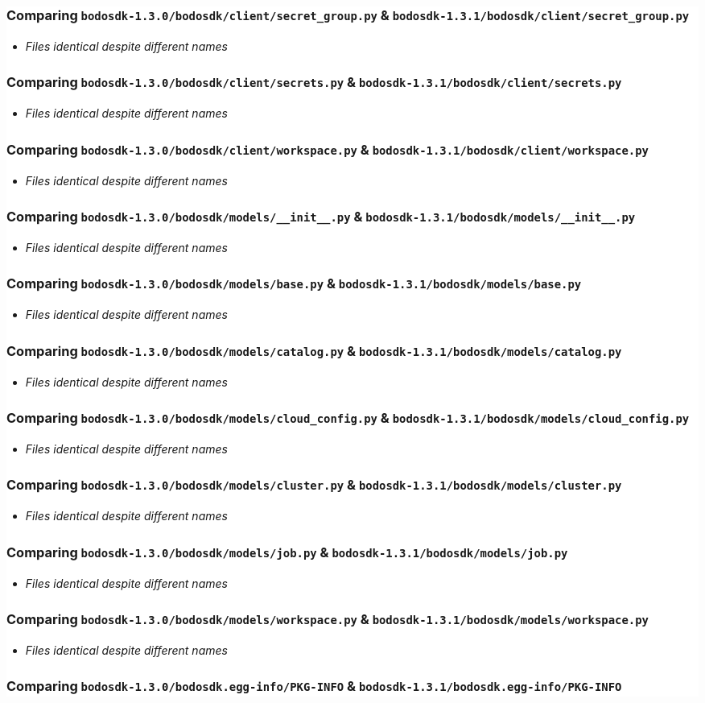 
### Comparing `bodosdk-1.3.0/bodosdk/client/secret_group.py` & `bodosdk-1.3.1/bodosdk/client/secret_group.py`

 * *Files identical despite different names*

### Comparing `bodosdk-1.3.0/bodosdk/client/secrets.py` & `bodosdk-1.3.1/bodosdk/client/secrets.py`

 * *Files identical despite different names*

### Comparing `bodosdk-1.3.0/bodosdk/client/workspace.py` & `bodosdk-1.3.1/bodosdk/client/workspace.py`

 * *Files identical despite different names*

### Comparing `bodosdk-1.3.0/bodosdk/models/__init__.py` & `bodosdk-1.3.1/bodosdk/models/__init__.py`

 * *Files identical despite different names*

### Comparing `bodosdk-1.3.0/bodosdk/models/base.py` & `bodosdk-1.3.1/bodosdk/models/base.py`

 * *Files identical despite different names*

### Comparing `bodosdk-1.3.0/bodosdk/models/catalog.py` & `bodosdk-1.3.1/bodosdk/models/catalog.py`

 * *Files identical despite different names*

### Comparing `bodosdk-1.3.0/bodosdk/models/cloud_config.py` & `bodosdk-1.3.1/bodosdk/models/cloud_config.py`

 * *Files identical despite different names*

### Comparing `bodosdk-1.3.0/bodosdk/models/cluster.py` & `bodosdk-1.3.1/bodosdk/models/cluster.py`

 * *Files identical despite different names*

### Comparing `bodosdk-1.3.0/bodosdk/models/job.py` & `bodosdk-1.3.1/bodosdk/models/job.py`

 * *Files identical despite different names*

### Comparing `bodosdk-1.3.0/bodosdk/models/workspace.py` & `bodosdk-1.3.1/bodosdk/models/workspace.py`

 * *Files identical despite different names*

### Comparing `bodosdk-1.3.0/bodosdk.egg-info/PKG-INFO` & `bodosdk-1.3.1/bodosdk.egg-info/PKG-INFO`
